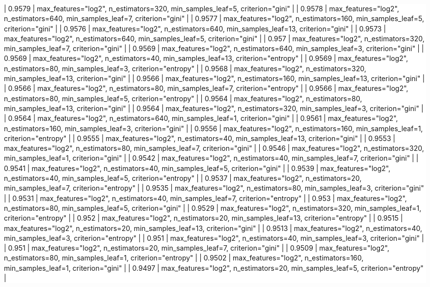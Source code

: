 |                 0.9579 | max_features="log2", n_estimators=320, min_samples_leaf=5, criterion="gini"     |
|                 0.9578 | max_features="log2", n_estimators=640, min_samples_leaf=7, criterion="gini"     |
|                 0.9577 | max_features="log2", n_estimators=160, min_samples_leaf=5, criterion="gini"     |
|                 0.9576 | max_features="log2", n_estimators=640, min_samples_leaf=13, criterion="gini"    |
|                 0.9573 | max_features="log2", n_estimators=640, min_samples_leaf=5, criterion="gini"     |
|                 0.957  | max_features="log2", n_estimators=320, min_samples_leaf=7, criterion="gini"     |
|                 0.9569 | max_features="log2", n_estimators=640, min_samples_leaf=3, criterion="gini"     |
|                 0.9569 | max_features="log2", n_estimators=40, min_samples_leaf=13, criterion="entropy"  |
|                 0.9569 | max_features="log2", n_estimators=80, min_samples_leaf=3, criterion="entropy"   |
|                 0.9568 | max_features="log2", n_estimators=320, min_samples_leaf=13, criterion="gini"    |
|                 0.9566 | max_features="log2", n_estimators=160, min_samples_leaf=13, criterion="gini"    |
|                 0.9566 | max_features="log2", n_estimators=80, min_samples_leaf=7, criterion="entropy"   |
|                 0.9566 | max_features="log2", n_estimators=80, min_samples_leaf=5, criterion="entropy"   |
|                 0.9564 | max_features="log2", n_estimators=80, min_samples_leaf=13, criterion="gini"     |
|                 0.9564 | max_features="log2", n_estimators=320, min_samples_leaf=3, criterion="gini"     |
|                 0.9564 | max_features="log2", n_estimators=640, min_samples_leaf=1, criterion="gini"     |
|                 0.9561 | max_features="log2", n_estimators=160, min_samples_leaf=3, criterion="gini"     |
|                 0.9556 | max_features="log2", n_estimators=160, min_samples_leaf=1, criterion="entropy"  |
|                 0.9555 | max_features="log2", n_estimators=40, min_samples_leaf=13, criterion="gini"     |
|                 0.9553 | max_features="log2", n_estimators=80, min_samples_leaf=7, criterion="gini"      |
|                 0.9546 | max_features="log2", n_estimators=320, min_samples_leaf=1, criterion="gini"     |
|                 0.9542 | max_features="log2", n_estimators=40, min_samples_leaf=7, criterion="gini"      |
|                 0.9541 | max_features="log2", n_estimators=40, min_samples_leaf=5, criterion="gini"      |
|                 0.9539 | max_features="log2", n_estimators=40, min_samples_leaf=5, criterion="entropy"   |
|                 0.9537 | max_features="log2", n_estimators=20, min_samples_leaf=7, criterion="entropy"   |
|                 0.9535 | max_features="log2", n_estimators=80, min_samples_leaf=3, criterion="gini"      |
|                 0.9531 | max_features="log2", n_estimators=40, min_samples_leaf=7, criterion="entropy"   |
|                 0.953  | max_features="log2", n_estimators=80, min_samples_leaf=5, criterion="gini"      |
|                 0.9529 | max_features="log2", n_estimators=320, min_samples_leaf=1, criterion="entropy"  |
|                 0.952  | max_features="log2", n_estimators=20, min_samples_leaf=13, criterion="entropy"  |
|                 0.9515 | max_features="log2", n_estimators=20, min_samples_leaf=13, criterion="gini"     |
|                 0.9513 | max_features="log2", n_estimators=40, min_samples_leaf=3, criterion="entropy"   |
|                 0.951  | max_features="log2", n_estimators=40, min_samples_leaf=3, criterion="gini"      |
|                 0.951  | max_features="log2", n_estimators=20, min_samples_leaf=7, criterion="gini"      |
|                 0.9509 | max_features="log2", n_estimators=80, min_samples_leaf=1, criterion="entropy"   |
|                 0.9502 | max_features="log2", n_estimators=160, min_samples_leaf=1, criterion="gini"     |
|                 0.9497 | max_features="log2", n_estimators=20, min_samples_leaf=5, criterion="entropy"   |